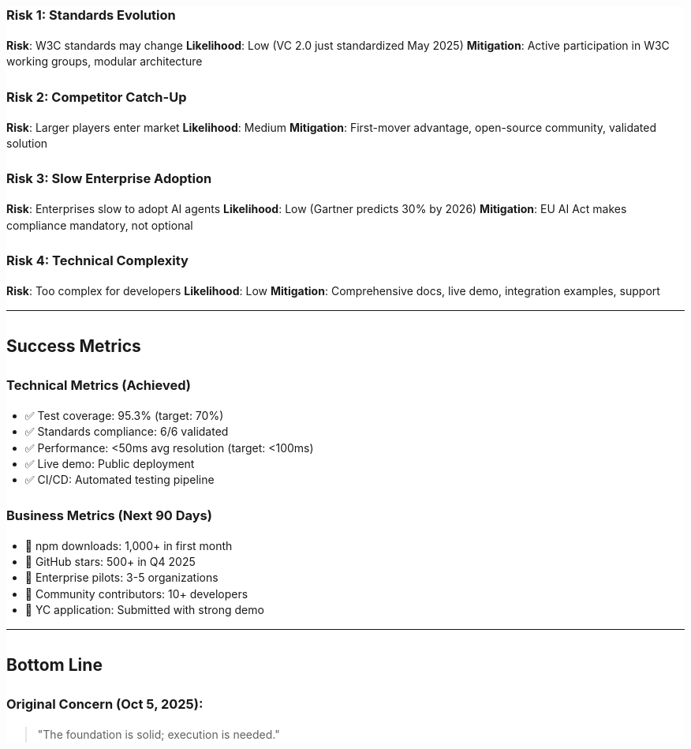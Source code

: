 ### Risk 1: Standards Evolution

**Risk**: W3C standards may change
**Likelihood**: Low (VC 2.0 just standardized May 2025)
**Mitigation**: Active participation in W3C working groups, modular architecture

### Risk 2: Competitor Catch-Up

**Risk**: Larger players enter market
**Likelihood**: Medium
**Mitigation**: First-mover advantage, open-source community, validated solution

### Risk 3: Slow Enterprise Adoption

**Risk**: Enterprises slow to adopt AI agents
**Likelihood**: Low (Gartner predicts 30% by 2026)
**Mitigation**: EU AI Act makes compliance mandatory, not optional

### Risk 4: Technical Complexity

**Risk**: Too complex for developers
**Likelihood**: Low
**Mitigation**: Comprehensive docs, live demo, integration examples, support

---

## Success Metrics

### Technical Metrics (Achieved)

- ✅ Test coverage: 95.3% (target: 70%)
- ✅ Standards compliance: 6/6 validated
- ✅ Performance: <50ms avg resolution (target: <100ms)
- ✅ Live demo: Public deployment
- ✅ CI/CD: Automated testing pipeline

### Business Metrics (Next 90 Days)

- 🎯 npm downloads: 1,000+ in first month
- 🎯 GitHub stars: 500+ in Q4 2025
- 🎯 Enterprise pilots: 3-5 organizations
- 🎯 Community contributors: 10+ developers
- 🎯 YC application: Submitted with strong demo

---

## Bottom Line

### Original Concern (Oct 5, 2025):
> "The foundation is solid; execution is needed."
